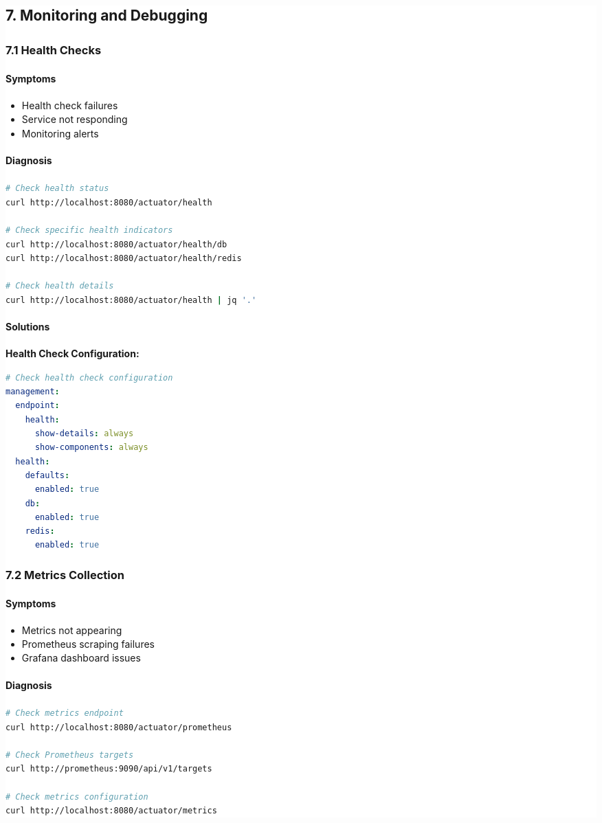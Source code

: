 ## 7. Monitoring and Debugging

### 7.1 Health Checks

#### Symptoms
- Health check failures
- Service not responding
- Monitoring alerts

#### Diagnosis
```bash
# Check health status
curl http://localhost:8080/actuator/health

# Check specific health indicators
curl http://localhost:8080/actuator/health/db
curl http://localhost:8080/actuator/health/redis

# Check health details
curl http://localhost:8080/actuator/health | jq '.'
```

#### Solutions

**Health Check Configuration:**
```yaml
# Check health check configuration
management:
  endpoint:
    health:
      show-details: always
      show-components: always
  health:
    defaults:
      enabled: true
    db:
      enabled: true
    redis:
      enabled: true
```

### 7.2 Metrics Collection

#### Symptoms
- Metrics not appearing
- Prometheus scraping failures
- Grafana dashboard issues

#### Diagnosis
```bash
# Check metrics endpoint
curl http://localhost:8080/actuator/prometheus

# Check Prometheus targets
curl http://prometheus:9090/api/v1/targets

# Check metrics configuration
curl http://localhost:8080/actuator/metrics
```
